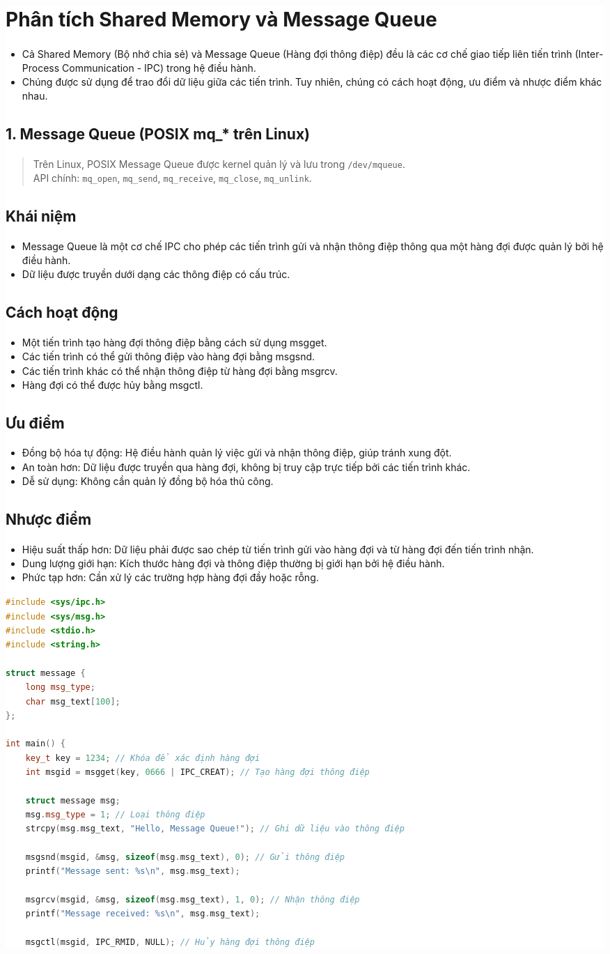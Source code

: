 # Phân tích Shared Memory và Message Queue

- Cả Shared Memory (Bộ nhớ chia sẻ) và Message Queue (Hàng đợi thông điệp) đều là các cơ chế giao tiếp liên tiến trình (Inter-Process Communication - IPC) trong hệ điều hành.
- Chúng được sử dụng để trao đổi dữ liệu giữa các tiến trình. Tuy nhiên, chúng có cách hoạt động, ưu điểm và nhược điểm khác nhau.

## 1. Message Queue (POSIX mq_* trên Linux)
> Trên Linux, POSIX Message Queue được kernel quản lý và lưu trong `/dev/mqueue`.  
> API chính: `mq_open`, `mq_send`, `mq_receive`, `mq_close`, `mq_unlink`.

## Khái niệm
- Message Queue là một cơ chế IPC cho phép các tiến trình gửi và nhận thông điệp thông qua một hàng đợi được quản lý bởi hệ điều hành.
- Dữ liệu được truyền dưới dạng các thông điệp có cấu trúc.

## Cách hoạt động
- Một tiến trình tạo hàng đợi thông điệp bằng cách sử dụng msgget.
- Các tiến trình có thể gửi thông điệp vào hàng đợi bằng msgsnd.
- Các tiến trình khác có thể nhận thông điệp từ hàng đợi bằng msgrcv.
- Hàng đợi có thể được hủy bằng msgctl.

## Ưu điểm
- Đồng bộ hóa tự động: Hệ điều hành quản lý việc gửi và nhận thông điệp, giúp tránh xung đột.
- An toàn hơn: Dữ liệu được truyền qua hàng đợi, không bị truy cập trực tiếp bởi các tiến trình khác.
- Dễ sử dụng: Không cần quản lý đồng bộ hóa thủ công.

## Nhược điểm
- Hiệu suất thấp hơn: Dữ liệu phải được sao chép từ tiến trình gửi vào hàng đợi và từ hàng đợi đến tiến trình nhận.
- Dung lượng giới hạn: Kích thước hàng đợi và thông điệp thường bị giới hạn bởi hệ điều hành.
- Phức tạp hơn: Cần xử lý các trường hợp hàng đợi đầy hoặc rỗng.

```cpp
#include <sys/ipc.h>
#include <sys/msg.h>
#include <stdio.h>
#include <string.h>

struct message {
    long msg_type;
    char msg_text[100];
};

int main() {
    key_t key = 1234; // Khóa để xác định hàng đợi
    int msgid = msgget(key, 0666 | IPC_CREAT); // Tạo hàng đợi thông điệp

    struct message msg;
    msg.msg_type = 1; // Loại thông điệp
    strcpy(msg.msg_text, "Hello, Message Queue!"); // Ghi dữ liệu vào thông điệp

    msgsnd(msgid, &msg, sizeof(msg.msg_text), 0); // Gửi thông điệp
    printf("Message sent: %s\n", msg.msg_text);

    msgrcv(msgid, &msg, sizeof(msg.msg_text), 1, 0); // Nhận thông điệp
    printf("Message received: %s\n", msg.msg_text);

    msgctl(msgid, IPC_RMID, NULL); // Hủy hàng đợi thông điệp
```